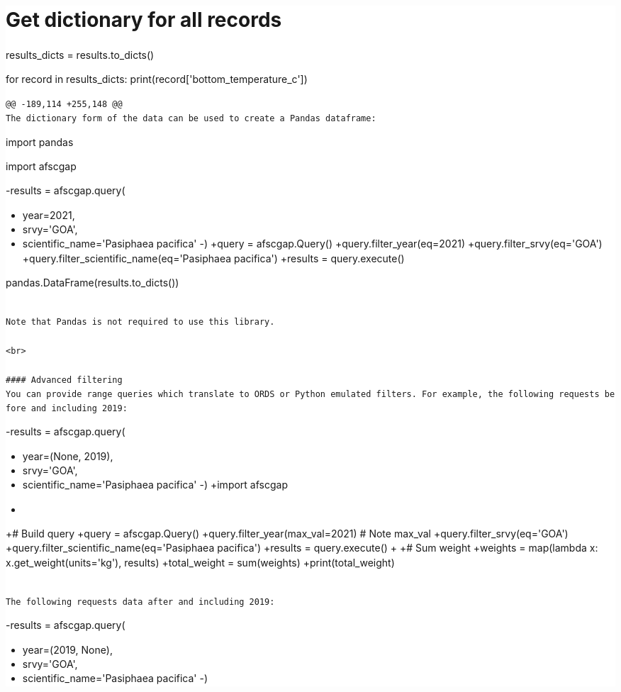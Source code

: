  # Get dictionary for all records
 results_dicts = results.to_dicts()
 
 for record in results_dicts:
     print(record['bottom_temperature_c'])
 ```
@@ -189,114 +255,148 @@
 The dictionary form of the data can be used to create a Pandas dataframe:
 
 ```
 import pandas
 
 import afscgap
 
-results = afscgap.query(
-    year=2021,
-    srvy='GOA',
-    scientific_name='Pasiphaea pacifica'
-)
+query = afscgap.Query()
+query.filter_year(eq=2021)
+query.filter_srvy(eq='GOA')
+query.filter_scientific_name(eq='Pasiphaea pacifica')
+results = query.execute()
 
 pandas.DataFrame(results.to_dicts())
 ```
 
 Note that Pandas is not required to use this library.
 
 <br>
 
 #### Advanced filtering
 You can provide range queries which translate to ORDS or Python emulated filters. For example, the following requests before and including 2019:
 
 ```
-results = afscgap.query(
-    year=(None, 2019),
-    srvy='GOA',
-    scientific_name='Pasiphaea pacifica'
-)
+import afscgap
+
+# Build query
+query = afscgap.Query()
+query.filter_year(max_val=2021)  # Note max_val
+query.filter_srvy(eq='GOA')
+query.filter_scientific_name(eq='Pasiphaea pacifica')
+results = query.execute()
+
+# Sum weight
+weights = map(lambda x: x.get_weight(units='kg'), results)
+total_weight = sum(weights)
+print(total_weight)
 ```
 
 The following requests data after and including 2019:
 
 ```
-results = afscgap.query(
-    year=(2019, None),
-    srvy='GOA',
-    scientific_name='Pasiphaea pacifica'
-)